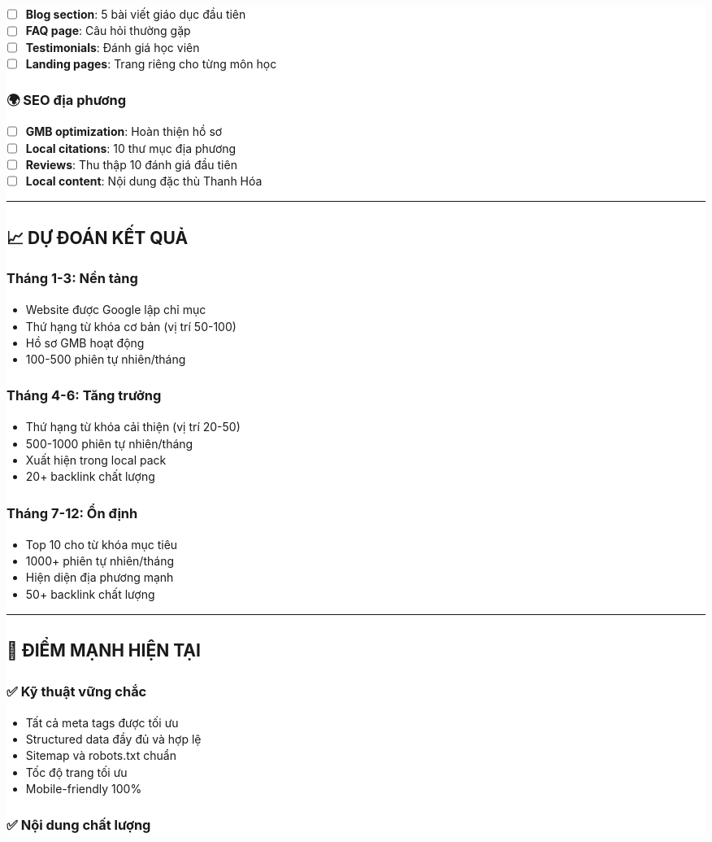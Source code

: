 - [ ] **Blog section**: 5 bài viết giáo dục đầu tiên
- [ ] **FAQ page**: Câu hỏi thường gặp
- [ ] **Testimonials**: Đánh giá học viên
- [ ] **Landing pages**: Trang riêng cho từng môn học

### **🌍 SEO địa phương**

- [ ] **GMB optimization**: Hoàn thiện hồ sơ
- [ ] **Local citations**: 10 thư mục địa phương
- [ ] **Reviews**: Thu thập 10 đánh giá đầu tiên
- [ ] **Local content**: Nội dung đặc thù Thanh Hóa

---

## 📈 **DỰ ĐOÁN KẾT QUẢ**

### **Tháng 1-3: Nền tảng**

- Website được Google lập chỉ mục
- Thứ hạng từ khóa cơ bản (vị trí 50-100)
- Hồ sơ GMB hoạt động
- 100-500 phiên tự nhiên/tháng

### **Tháng 4-6: Tăng trưởng**

- Thứ hạng từ khóa cải thiện (vị trí 20-50)
- 500-1000 phiên tự nhiên/tháng
- Xuất hiện trong local pack
- 20+ backlink chất lượng

### **Tháng 7-12: Ổn định**

- Top 10 cho từ khóa mục tiêu
- 1000+ phiên tự nhiên/tháng
- Hiện diện địa phương mạnh
- 50+ backlink chất lượng

---

## 🎯 **ĐIỂM MẠNH HIỆN TẠI**

### **✅ Kỹ thuật vững chắc**

- Tất cả meta tags được tối ưu
- Structured data đầy đủ và hợp lệ
- Sitemap và robots.txt chuẩn
- Tốc độ trang tối ưu
- Mobile-friendly 100%

### **✅ Nội dung chất lượng**

